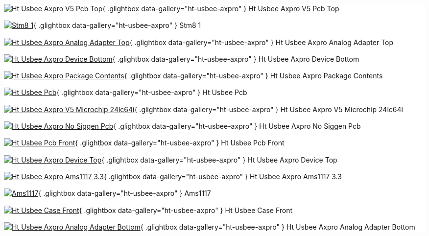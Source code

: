 [![Ht Usbee Axpro V5 Pcb Top](./img/Ht_usbee_axpro_v5_pcb_top.jpg)](./img/Ht_usbee_axpro_v5_pcb_top.jpg "Ht Usbee Axpro V5 Pcb Top"){ .glightbox data-gallery="ht-usbee-axpro" }
<span class="caption">Ht Usbee Axpro V5 Pcb Top</span>

[![Stm8 1](./img/STM8_1.jpg)](./img/STM8_1.jpg "Stm8 1"){ .glightbox data-gallery="ht-usbee-axpro" }
<span class="caption">Stm8 1</span>

[![Ht Usbee Axpro Analog Adapter Top](./img/Ht_usbee_axpro_analog_adapter_top.jpg)](./img/Ht_usbee_axpro_analog_adapter_top.jpg "Ht Usbee Axpro Analog Adapter Top"){ .glightbox data-gallery="ht-usbee-axpro" }
<span class="caption">Ht Usbee Axpro Analog Adapter Top</span>

[![Ht Usbee Axpro Device Bottom](./img/Ht_usbee_axpro_device_bottom.jpg)](./img/Ht_usbee_axpro_device_bottom.jpg "Ht Usbee Axpro Device Bottom"){ .glightbox data-gallery="ht-usbee-axpro" }
<span class="caption">Ht Usbee Axpro Device Bottom</span>

[![Ht Usbee Axpro Package Contents](./img/Ht_usbee_axpro_package_contents.jpg)](./img/Ht_usbee_axpro_package_contents.jpg "Ht Usbee Axpro Package Contents"){ .glightbox data-gallery="ht-usbee-axpro" }
<span class="caption">Ht Usbee Axpro Package Contents</span>

[![Ht Usbee Pcb](./img/Ht-usbee_pcb.jpg)](./img/Ht-usbee_pcb.jpg "Ht Usbee Pcb"){ .glightbox data-gallery="ht-usbee-axpro" }
<span class="caption">Ht Usbee Pcb</span>

[![Ht Usbee Axpro V5 Microchip 24lc64i](./img/Ht_usbee_axpro_v5_microchip_24lc64i.jpg)](./img/Ht_usbee_axpro_v5_microchip_24lc64i.jpg "Ht Usbee Axpro V5 Microchip 24lc64i"){ .glightbox data-gallery="ht-usbee-axpro" }
<span class="caption">Ht Usbee Axpro V5 Microchip 24lc64i</span>

[![Ht Usbee Axpro No Siggen Pcb](./img/Ht-usbee-axpro_no_siggen_pcb.jpg)](./img/Ht-usbee-axpro_no_siggen_pcb.jpg "Ht Usbee Axpro No Siggen Pcb"){ .glightbox data-gallery="ht-usbee-axpro" }
<span class="caption">Ht Usbee Axpro No Siggen Pcb</span>

[![Ht Usbee Pcb Front](./img/Ht-usbee_pcb_front.jpg)](./img/Ht-usbee_pcb_front.jpg "Ht Usbee Pcb Front"){ .glightbox data-gallery="ht-usbee-axpro" }
<span class="caption">Ht Usbee Pcb Front</span>

[![Ht Usbee Axpro Device Top](./img/Ht_usbee_axpro_device_top.jpg)](./img/Ht_usbee_axpro_device_top.jpg "Ht Usbee Axpro Device Top"){ .glightbox data-gallery="ht-usbee-axpro" }
<span class="caption">Ht Usbee Axpro Device Top</span>

[![Ht Usbee Axpro Ams1117 3.3](./img/Ht_usbee_axpro_ams1117-3.3.jpg)](./img/Ht_usbee_axpro_ams1117-3.3.jpg "Ht Usbee Axpro Ams1117 3.3"){ .glightbox data-gallery="ht-usbee-axpro" }
<span class="caption">Ht Usbee Axpro Ams1117 3.3</span>

[![Ams1117](./img/AMS1117.jpg)](./img/AMS1117.jpg "Ams1117"){ .glightbox data-gallery="ht-usbee-axpro" }
<span class="caption">Ams1117</span>

[![Ht Usbee Case Front](./img/Ht-usbee_case_front.jpg)](./img/Ht-usbee_case_front.jpg "Ht Usbee Case Front"){ .glightbox data-gallery="ht-usbee-axpro" }
<span class="caption">Ht Usbee Case Front</span>

[![Ht Usbee Axpro Analog Adapter Bottom](./img/Ht_usbee_axpro_analog_adapter_bottom.jpg)](./img/Ht_usbee_axpro_analog_adapter_bottom.jpg "Ht Usbee Axpro Analog Adapter Bottom"){ .glightbox data-gallery="ht-usbee-axpro" }
<span class="caption">Ht Usbee Axpro Analog Adapter Bottom</span>
